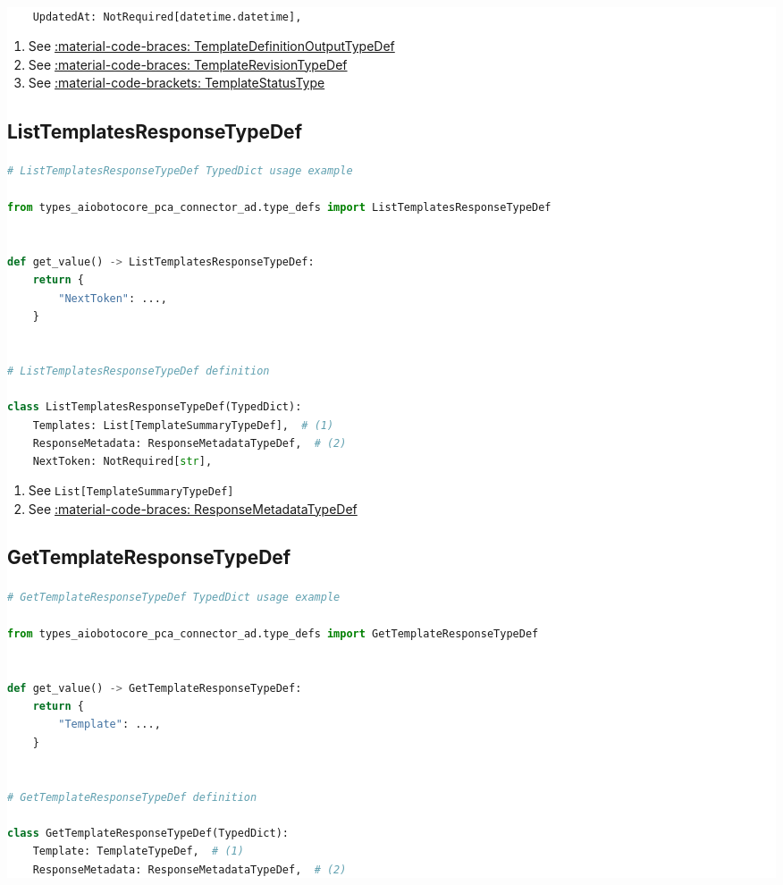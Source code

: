 ```python
    UpdatedAt: NotRequired[datetime.datetime],
```

1. See [:material-code-braces: TemplateDefinitionOutputTypeDef](./type_defs.md#templatedefinitionoutputtypedef)
2. See [:material-code-braces: TemplateRevisionTypeDef](./type_defs.md#templaterevisiontypedef)
3. See [:material-code-brackets: TemplateStatusType](./literals.md#templatestatustype)

## ListTemplatesResponseTypeDef

```python
# ListTemplatesResponseTypeDef TypedDict usage example

from types_aiobotocore_pca_connector_ad.type_defs import ListTemplatesResponseTypeDef


def get_value() -> ListTemplatesResponseTypeDef:
    return {
        "NextToken": ...,
    }


# ListTemplatesResponseTypeDef definition

class ListTemplatesResponseTypeDef(TypedDict):
    Templates: List[TemplateSummaryTypeDef],  # (1)
    ResponseMetadata: ResponseMetadataTypeDef,  # (2)
    NextToken: NotRequired[str],
```

1. See `List[TemplateSummaryTypeDef]`
2. See [:material-code-braces: ResponseMetadataTypeDef](./type_defs.md#responsemetadatatypedef)

## GetTemplateResponseTypeDef

```python
# GetTemplateResponseTypeDef TypedDict usage example

from types_aiobotocore_pca_connector_ad.type_defs import GetTemplateResponseTypeDef


def get_value() -> GetTemplateResponseTypeDef:
    return {
        "Template": ...,
    }


# GetTemplateResponseTypeDef definition

class GetTemplateResponseTypeDef(TypedDict):
    Template: TemplateTypeDef,  # (1)
    ResponseMetadata: ResponseMetadataTypeDef,  # (2)
```
